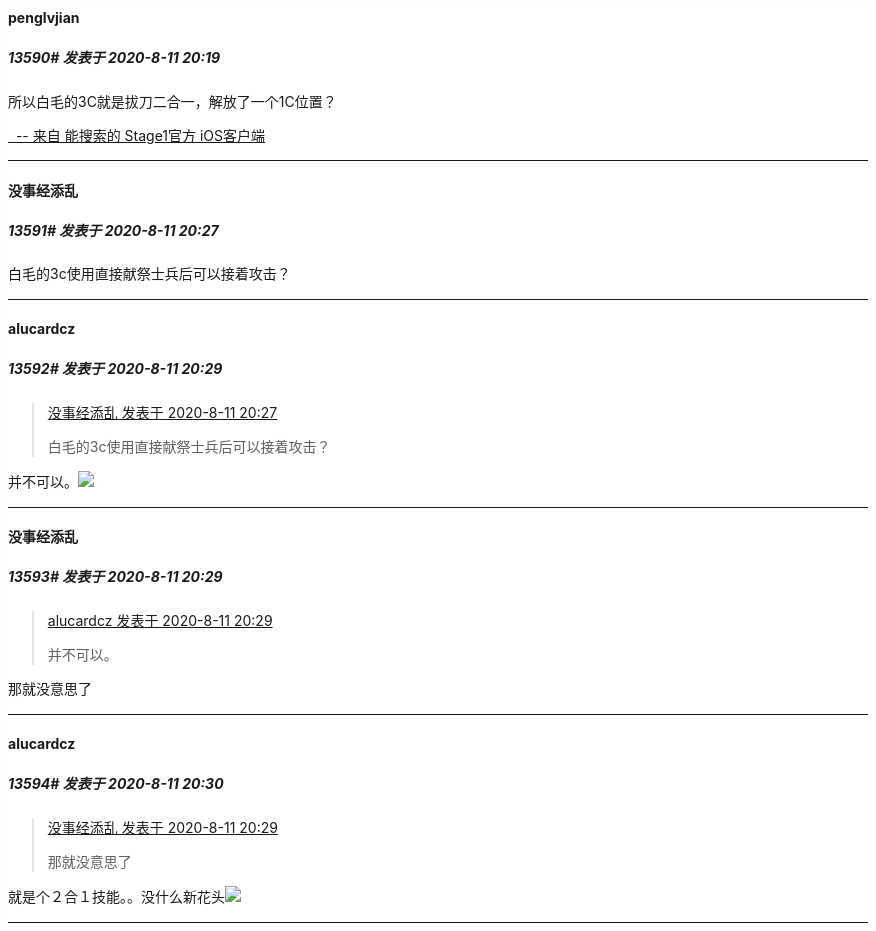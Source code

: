 ####  penglvjian  
##### 13590#       发表于 2020-8-11 20:19


所以白毛的3C就是拔刀二合一，解放了一个1C位置？

[  -- 来自 能搜索的 Stage1官方 iOS客户端](https://itunes.apple.com/fi/app/saraba1st/id1221237470?mt=8)


*****

####  没事经添乱  
##### 13591#       发表于 2020-8-11 20:27


白毛的3c使用直接献祭士兵后可以接着攻击？


*****

####  alucardcz  
##### 13592#       发表于 2020-8-11 20:29


<blockquote><a href="httphttps://bbs.saraba1st.com/2b/forum.php?mod=redirect&amp;goto=findpost&amp;pid=48395891&amp;ptid=1540825" target="_blank">没事经添乱 发表于 2020-8-11 20:27</a>

白毛的3c使用直接献祭士兵后可以接着攻击？</blockquote>
并不可以。<img src="https://static.saraba1st.com/image/smiley/face2017/067.png" referrerpolicy="no-referrer">


*****

####  没事经添乱  
##### 13593#       发表于 2020-8-11 20:29


<blockquote><a href="httphttps://bbs.saraba1st.com/2b/forum.php?mod=redirect&amp;goto=findpost&amp;pid=48395908&amp;ptid=1540825" target="_blank">alucardcz 发表于 2020-8-11 20:29</a>

并不可以。</blockquote>
那就没意思了


*****

####  alucardcz  
##### 13594#       发表于 2020-8-11 20:30


<blockquote><a href="httphttps://bbs.saraba1st.com/2b/forum.php?mod=redirect&amp;goto=findpost&amp;pid=48395914&amp;ptid=1540825" target="_blank">没事经添乱 发表于 2020-8-11 20:29</a>

那就没意思了</blockquote>
就是个２合１技能。。没什么新花头<img src="https://static.saraba1st.com/image/smiley/face2017/068.png" referrerpolicy="no-referrer">


*****
